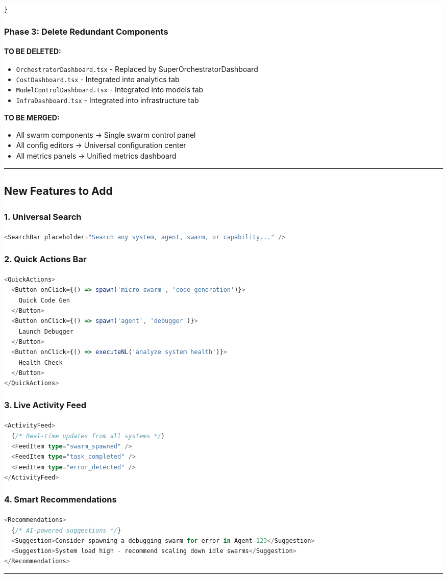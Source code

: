 ```typescript
}
```

### Phase 3: Delete Redundant Components

**TO BE DELETED:**
- `OrchestratorDashboard.tsx` - Replaced by SuperOrchestratorDashboard
- `CostDashboard.tsx` - Integrated into analytics tab
- `ModelControlDashboard.tsx` - Integrated into models tab
- `InfraDashboard.tsx` - Integrated into infrastructure tab

**TO BE MERGED:**
- All swarm components → Single swarm control panel
- All config editors → Universal configuration center
- All metrics panels → Unified metrics dashboard

---

## New Features to Add

### 1. Universal Search
```typescript
<SearchBar placeholder="Search any system, agent, swarm, or capability..." />
```

### 2. Quick Actions Bar
```typescript
<QuickActions>
  <Button onClick={() => spawn('micro_swarm', 'code_generation')}>
    Quick Code Gen
  </Button>
  <Button onClick={() => spawn('agent', 'debugger')}>
    Launch Debugger
  </Button>
  <Button onClick={() => executeNL('analyze system health')}>
    Health Check
  </Button>
</QuickActions>
```

### 3. Live Activity Feed
```typescript
<ActivityFeed>
  {/* Real-time updates from all systems */}
  <FeedItem type="swarm_spawned" />
  <FeedItem type="task_completed" />
  <FeedItem type="error_detected" />
</ActivityFeed>
```

### 4. Smart Recommendations
```typescript
<Recommendations>
  {/* AI-powered suggestions */}
  <Suggestion>Consider spawning a debugging swarm for error in Agent-123</Suggestion>
  <Suggestion>System load high - recommend scaling down idle swarms</Suggestion>
</Recommendations>
```

---